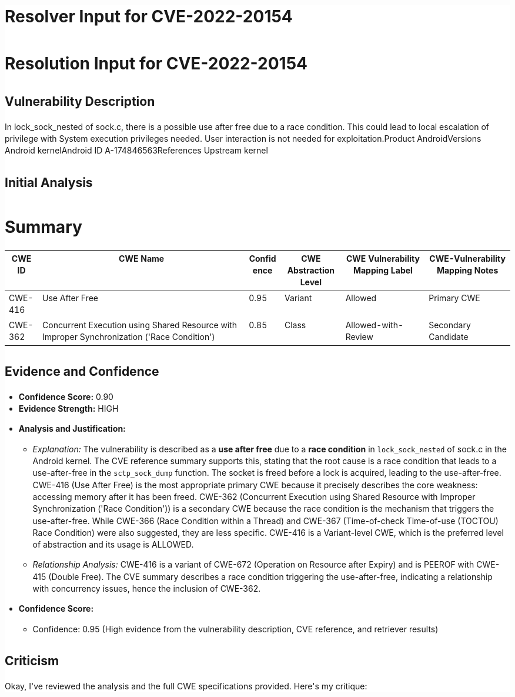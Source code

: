 # Resolver Input for CVE-2022-20154

# Resolution Input for CVE-2022-20154

## Vulnerability Description
In lock_sock_nested of sock.c, there is a possible use after free due to a race condition. This could lead to local escalation of privilege with System execution privileges needed. User interaction is not needed for exploitation.Product AndroidVersions Android kernelAndroid ID A-174846563References Upstream kernel

## Initial Analysis
# Summary
| CWE ID | CWE Name | Confidence | CWE Abstraction Level | CWE Vulnerability Mapping Label | CWE-Vulnerability Mapping Notes |
|---|---|---|---|---|---|
| CWE-416 | Use After Free | 0.95 | Variant | Allowed | Primary CWE |
| CWE-362 | Concurrent Execution using Shared Resource with Improper Synchronization ('Race Condition') | 0.85 | Class | Allowed-with-Review | Secondary Candidate |

## Evidence and Confidence

*   **Confidence Score:** 0.90
*   **Evidence Strength:** HIGH

- **Analysis and Justification:**  
  - *Explanation:* The vulnerability is described as a **use after free** due to a **race condition** in `lock_sock_nested` of sock.c in the Android kernel. The CVE reference summary supports this, stating that the root cause is a race condition that leads to a use-after-free in the `sctp_sock_dump` function. The socket is freed before a lock is acquired, leading to the use-after-free. CWE-416 (Use After Free) is the most appropriate primary CWE because it precisely describes the core weakness: accessing memory after it has been freed. CWE-362 (Concurrent Execution using Shared Resource with Improper Synchronization ('Race Condition')) is a secondary CWE because the race condition is the mechanism that triggers the use-after-free. While CWE-366 (Race Condition within a Thread) and CWE-367 (Time-of-check Time-of-use (TOCTOU) Race Condition) were also suggested, they are less specific. CWE-416 is a Variant-level CWE, which is the preferred level of abstraction and its usage is ALLOWED.
  
  - *Relationship Analysis:* CWE-416 is a variant of CWE-672 (Operation on Resource after Expiry) and is PEEROF with CWE-415 (Double Free). The CVE summary describes a race condition triggering the use-after-free, indicating a relationship with concurrency issues, hence the inclusion of CWE-362.

- **Confidence Score:**  
  - Confidence: 0.95 (High evidence from the vulnerability description, CVE reference, and retriever results)

## Criticism
Okay, I've reviewed the analysis and the full CWE specifications provided. Here's my critique:
